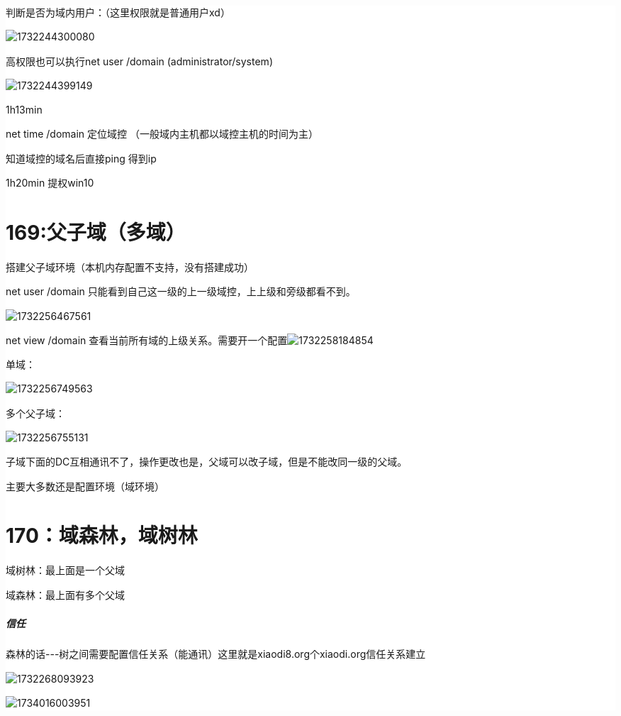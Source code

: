 判断是否为域内用户：（这里权限就是普通用户xd）

![1732244300080](E:\新建文件夹\新建文件夹\typora学习笔记软件\缓存\1732244300080.png)



高权限也可以执行net user /domain        (administrator/system)

![1732244399149](E:\新建文件夹\新建文件夹\typora学习笔记软件\缓存\1732244399149.png)

1h13min

net time /domain  定位域控 （一般域内主机都以域控主机的时间为主）

知道域控的域名后直接ping 得到ip

1h20min  提权win10

# 169:父子域（多域）

搭建父子域环境（本机内存配置不支持，没有搭建成功）

net user /domain 只能看到自己这一级的上一级域控，上上级和旁级都看不到。

![1732256467561](E:\新建文件夹\新建文件夹\typora学习笔记软件\缓存\1732256467561.png)

net view /domain   查看当前所有域的上级关系。需要开一个配置![1732258184854](E:\新建文件夹\新建文件夹\typora学习笔记软件\缓存\1732258184854.png)

单域：

![1732256749563](E:\新建文件夹\新建文件夹\typora学习笔记软件\缓存\1732256749563.png)



多个父子域：

![1732256755131](E:\新建文件夹\新建文件夹\typora学习笔记软件\缓存\1732256755131.png)

子域下面的DC互相通讯不了，操作更改也是，父域可以改子域，但是不能改同一级的父域。

主要大多数还是配置环境（域环境）

# 170：域森林，域树林

域树林：最上面是一个父域

域森林：最上面有多个父域

##### 信任

森林的话---树之间需要配置信任关系（能通讯）这里就是xiaodi8.org个xiaodi.org信任关系建立

![1732268093923](E:\新建文件夹\新建文件夹\typora学习笔记软件\缓存\1732268093923.png)

![1734016003951](E:\新建文件夹\新建文件夹\typora学习笔记软件\缓存\1734016003951.png)
